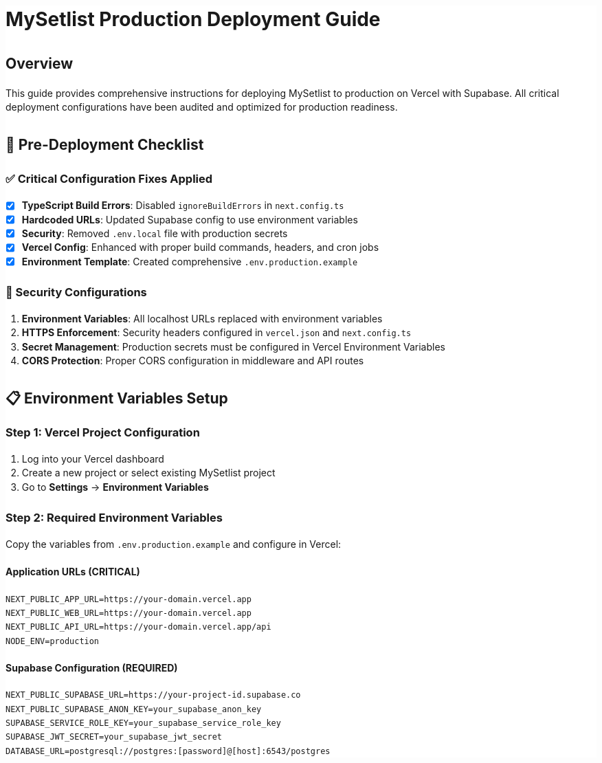 # MySetlist Production Deployment Guide

## Overview

This guide provides comprehensive instructions for deploying MySetlist to production on Vercel with Supabase. All critical deployment configurations have been audited and optimized for production readiness.

## 🚀 Pre-Deployment Checklist

### ✅ Critical Configuration Fixes Applied

- [x] **TypeScript Build Errors**: Disabled `ignoreBuildErrors` in `next.config.ts`
- [x] **Hardcoded URLs**: Updated Supabase config to use environment variables
- [x] **Security**: Removed `.env.local` file with production secrets
- [x] **Vercel Config**: Enhanced with proper build commands, headers, and cron jobs
- [x] **Environment Template**: Created comprehensive `.env.production.example`

### 🔐 Security Configurations

1. **Environment Variables**: All localhost URLs replaced with environment variables
2. **HTTPS Enforcement**: Security headers configured in `vercel.json` and `next.config.ts`
3. **Secret Management**: Production secrets must be configured in Vercel Environment Variables
4. **CORS Protection**: Proper CORS configuration in middleware and API routes

## 📋 Environment Variables Setup

### Step 1: Vercel Project Configuration

1. Log into your Vercel dashboard
2. Create a new project or select existing MySetlist project
3. Go to **Settings** → **Environment Variables**

### Step 2: Required Environment Variables

Copy the variables from `.env.production.example` and configure in Vercel:

#### **Application URLs (CRITICAL)**

```
NEXT_PUBLIC_APP_URL=https://your-domain.vercel.app
NEXT_PUBLIC_WEB_URL=https://your-domain.vercel.app
NEXT_PUBLIC_API_URL=https://your-domain.vercel.app/api
NODE_ENV=production
```

#### **Supabase Configuration (REQUIRED)**

```
NEXT_PUBLIC_SUPABASE_URL=https://your-project-id.supabase.co
NEXT_PUBLIC_SUPABASE_ANON_KEY=your_supabase_anon_key
SUPABASE_SERVICE_ROLE_KEY=your_supabase_service_role_key
SUPABASE_JWT_SECRET=your_supabase_jwt_secret
DATABASE_URL=postgresql://postgres:[password]@[host]:6543/postgres
```
